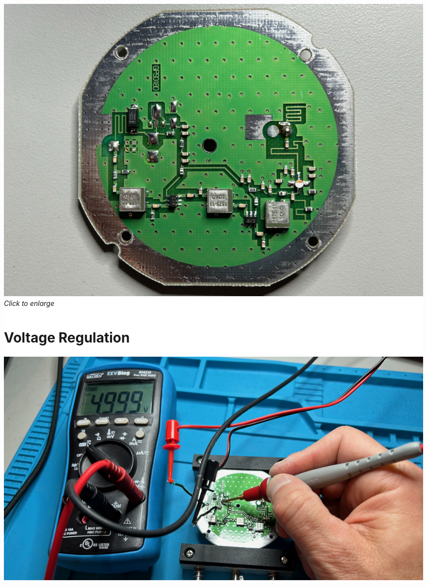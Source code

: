 [![PCB backside](/assets/s58532a/pcb_backside.jpg)](/assets/s58532a/pcb_backside.jpg)
*Click to enlarge*


# Voltage Regulation

![Probing the PCB](/assets/s58532a/probing_the_pcb.jpg)
